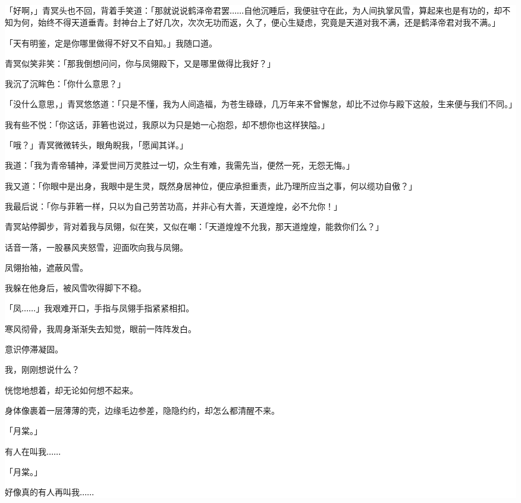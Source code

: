 「好啊，」青冥头也不回，背着手笑道：「那就说说鹤泽帝君罢……自他沉睡后，我便驻守在此，为人间执掌风雪，算起来也是有功的，却不知为何，始终不得天道垂青。封神台上了好几次，次次无功而返，久了，便心生疑虑，究竟是天道对我不满，还是鹤泽帝君对我不满。」


「天有明鉴，定是你哪里做得不好又不自知。」我随口道。


青冥似笑非笑：「那我倒想问问，你与凤翎殿下，又是哪里做得比我好？」


我沉了沉眸色：「你什么意思？」


「没什么意思，」青冥悠悠道：「只是不懂，我为人间造福，为苍生碌碌，几万年来不曾懈怠，却比不过你与殿下这般，生来便与我们不同。」


我有些不悦：「你这话，菲箬也说过，我原以为只是她一心抱怨，却不想你也这样狭隘。」


「哦？」青冥微微转头，眼角睨我，「愿闻其详。」


我道：「我为青帝辅神，泽爱世间万灵胜过一切，众生有难，我需先当，便然一死，无怨无悔。」


我又道：「你眼中是出身，我眼中是生灵，既然身居神位，便应承担重责，此乃理所应当之事，何以缆功自傲？」


我最后说：「你与菲箬一样，只以为自己劳苦功高，并非心有大善，天道煌煌，必不允你！」


青冥站停脚步，背对着我与凤翎，似在笑，又似在嘲：「天道煌煌不允我，那天道煌煌，能救你们么？」


话音一落，一股暴风夹怒雪，迎面吹向我与凤翎。


凤翎抬袖，遮蔽风雪。


我躲在他身后，被风雪吹得脚下不稳。


「凤……」我艰难开口，手指与凤翎手指紧紧相扣。


寒风彻骨，我周身渐渐失去知觉，眼前一阵阵发白。


意识停滞凝固。


我，刚刚想说什么？


恍惚地想着，却无论如何想不起来。


身体像裹着一层薄薄的壳，边缘毛边参差，隐隐约约，却怎么都清醒不来。


「月棠。」


有人在叫我……


「月棠。」


好像真的有人再叫我……
